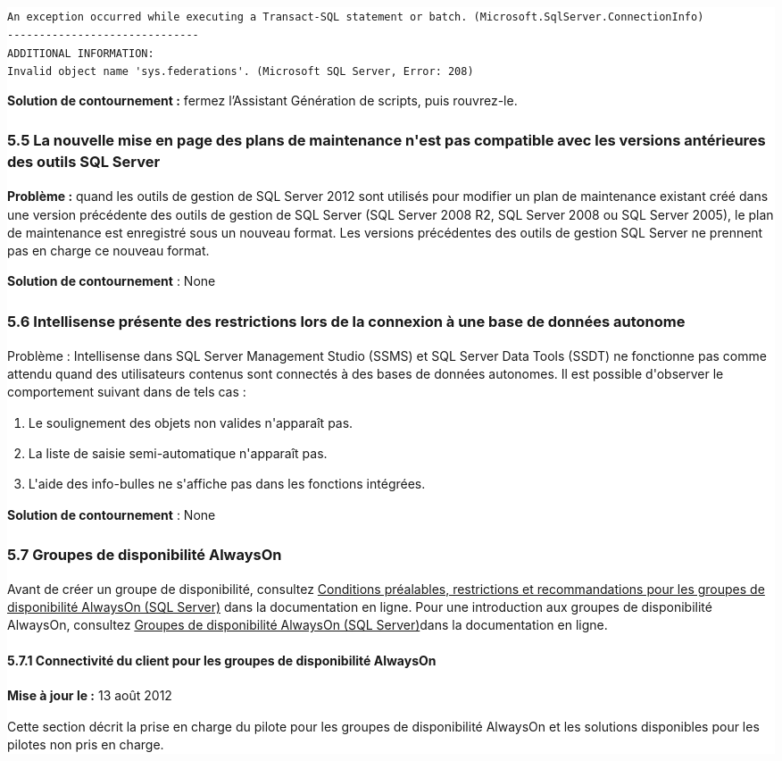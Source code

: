 ```
An exception occurred while executing a Transact-SQL statement or batch. (Microsoft.SqlServer.ConnectionInfo)  
------------------------------  
ADDITIONAL INFORMATION:  
Invalid object name 'sys.federations'. (Microsoft SQL Server, Error: 208)
```
  
**Solution de contournement :** fermez l’Assistant Génération de scripts, puis rouvrez-le.  
  
### <a name="55-new-maintenance-plan-layout-not-compatible-with-earlier-sql-server-tools"></a>5.5 La nouvelle mise en page des plans de maintenance n'est pas compatible avec les versions antérieures des outils SQL Server  
**Problème :** quand les outils de gestion de SQL Server 2012 sont utilisés pour modifier un plan de maintenance existant créé dans une version précédente des outils de gestion de SQL Server (SQL Server 2008 R2, SQL Server 2008 ou SQL Server 2005), le plan de maintenance est enregistré sous un nouveau format. Les versions précédentes des outils de gestion SQL Server ne prennent pas en charge ce nouveau format.  
  
**Solution de contournement** : None  
  
### <a name="56-intellisense-has-limitations-when-logged-in-to-a-contained-database"></a>5.6 Intellisense présente des restrictions lors de la connexion à une base de données autonome  
Problème : Intellisense dans SQL Server Management Studio (SSMS) et SQL Server Data Tools (SSDT) ne fonctionne pas comme attendu quand des utilisateurs contenus sont connectés à des bases de données autonomes. Il est possible d'observer le comportement suivant dans de tels cas :  
  
1.  Le soulignement des objets non valides n'apparaît pas.  
  
2.  La liste de saisie semi-automatique n'apparaît pas.  
  
3.  L'aide des info-bulles ne s'affiche pas dans les fonctions intégrées.  
  
**Solution de contournement** :  None  
  
### <a name="57-alwayson-availability-groups"></a>5.7 Groupes de disponibilité AlwaysOn  
Avant de créer un groupe de disponibilité, consultez [Conditions préalables, restrictions et recommandations pour les groupes de disponibilité AlwaysOn (SQL Server)](https://go.microsoft.com/?linkid=9753168) dans la documentation en ligne. Pour une introduction aux groupes de disponibilité AlwaysOn, consultez [Groupes de disponibilité AlwaysOn (SQL Server)](https://go.microsoft.com/?linkid=9753166)dans la documentation en ligne.  
  
#### <a name="571-client-connectivity-for-alwayson-availability-groups"></a>5.7.1 Connectivité du client pour les groupes de disponibilité AlwaysOn  
**Mise à jour le :** 13 août 2012  
  
Cette section décrit la prise en charge du pilote pour les groupes de disponibilité AlwaysOn et les solutions disponibles pour les pilotes non pris en charge.  
  